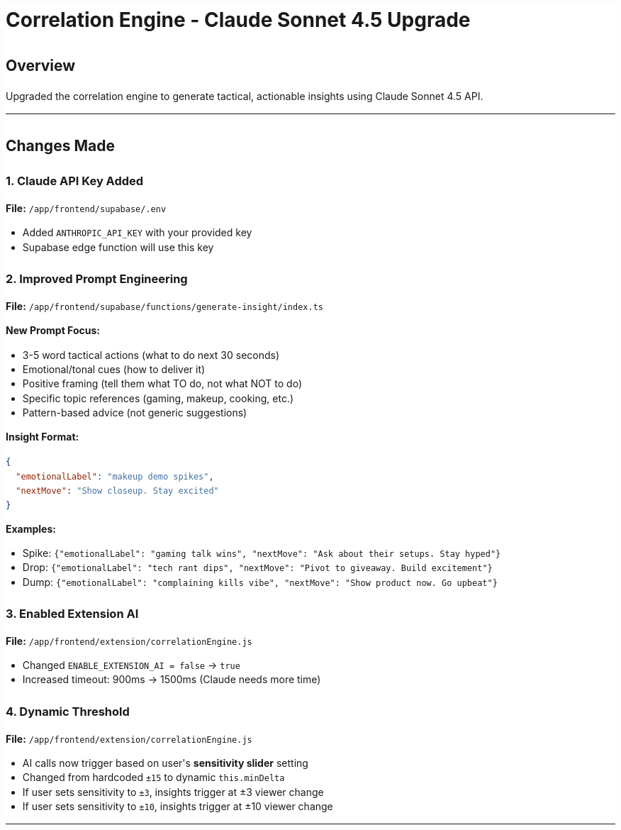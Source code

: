 # Correlation Engine - Claude Sonnet 4.5 Upgrade

## Overview

Upgraded the correlation engine to generate tactical, actionable insights using Claude Sonnet 4.5 API.

---

## Changes Made

### 1. Claude API Key Added
**File:** `/app/frontend/supabase/.env`
- Added `ANTHROPIC_API_KEY` with your provided key
- Supabase edge function will use this key

### 2. Improved Prompt Engineering
**File:** `/app/frontend/supabase/functions/generate-insight/index.ts`

**New Prompt Focus:**
- 3-5 word tactical actions (what to do next 30 seconds)
- Emotional/tonal cues (how to deliver it)
- Positive framing (tell them what TO do, not what NOT to do)
- Specific topic references (gaming, makeup, cooking, etc.)
- Pattern-based advice (not generic suggestions)

**Insight Format:**
```json
{
  "emotionalLabel": "makeup demo spikes",
  "nextMove": "Show closeup. Stay excited"
}
```

**Examples:**
- Spike: `{"emotionalLabel": "gaming talk wins", "nextMove": "Ask about their setups. Stay hyped"}`
- Drop: `{"emotionalLabel": "tech rant dips", "nextMove": "Pivot to giveaway. Build excitement"}`
- Dump: `{"emotionalLabel": "complaining kills vibe", "nextMove": "Show product now. Go upbeat"}`

### 3. Enabled Extension AI
**File:** `/app/frontend/extension/correlationEngine.js`
- Changed `ENABLE_EXTENSION_AI = false` → `true`
- Increased timeout: 900ms → 1500ms (Claude needs more time)

### 4. Dynamic Threshold
**File:** `/app/frontend/extension/correlationEngine.js`
- AI calls now trigger based on user's **sensitivity slider** setting
- Changed from hardcoded `±15` to dynamic `this.minDelta`
- If user sets sensitivity to `±3`, insights trigger at ±3 viewer change
- If user sets sensitivity to `±10`, insights trigger at ±10 viewer change

---